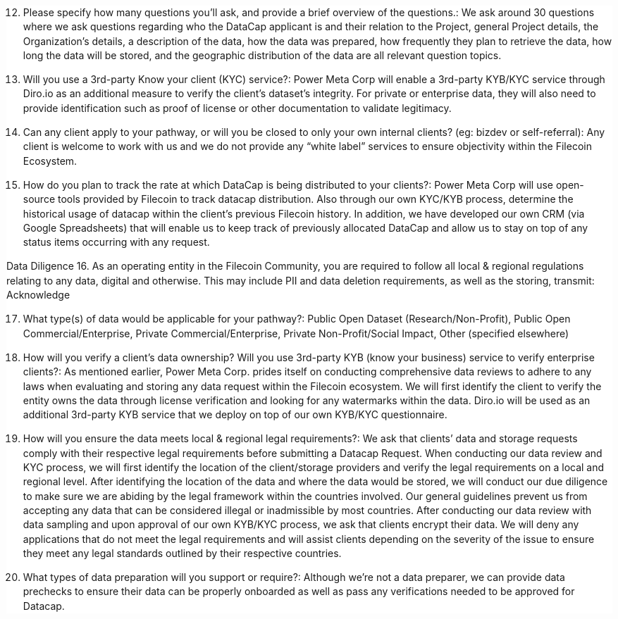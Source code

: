 12. Please specify how many questions you’ll ask, and provide a brief overview of the questions.:
We ask around 30 questions where we ask questions regarding who the DataCap applicant is and their relation to the Project, general Project details, the Organization’s details, a description of the data, how the data was prepared, how frequently they plan to retrieve the data, how long the data will be stored, and the geographic distribution of the data are all relevant question topics.

13. Will you use a 3rd-party Know your client (KYC) service?:
Power Meta Corp will enable a 3rd-party KYB/KYC service through Diro.io as an additional measure to verify the client’s dataset’s integrity. For private or enterprise data, they will also need to provide identification such as proof of license or other documentation to validate legitimacy.

14. Can any client apply to your pathway, or will you be closed to only your own internal clients? (eg: bizdev or self-referral):
Any client is welcome to work with us and we do not provide any “white label” services to ensure objectivity within the Filecoin Ecosystem.

15. How do you plan to track the rate at which DataCap is being distributed to your clients?:
Power Meta Corp will use open-source tools provided by Filecoin to track datacap distribution. Also through our own KYC/KYB process, determine the historical usage of datacap within the client’s previous Filecoin history. In addition, we have developed our own CRM (via Google Spreadsheets) that will enable us to keep track of previously allocated DataCap and allow us to stay on top of any status items occurring with any request.

Data Diligence
16. As an operating entity in the Filecoin Community, you are required to follow all local & regional regulations relating to any data, digital and otherwise. This may include PII and data deletion requirements, as well as the storing, transmit:
Acknowledge

17. What type(s) of data would be applicable for your pathway?:
Public Open Dataset (Research/Non-Profit), Public Open Commercial/Enterprise, Private Commercial/Enterprise, Private Non-Profit/Social Impact, Other (specified elsewhere)

18. How will you verify a client’s data ownership? Will you use 3rd-party KYB (know your business) service to verify enterprise clients?:
As mentioned earlier, Power Meta Corp. prides itself on conducting comprehensive data reviews to adhere to any laws when evaluating and storing any data request within the Filecoin ecosystem. We will first identify the client to verify the entity owns the data through license verification and looking for any watermarks within the data. Diro.io will be used as an additional 3rd-party KYB service that we deploy on top of our own KYB/KYC questionnaire.

19. How will you ensure the data meets local & regional legal requirements?:
We ask that clients’ data and storage requests comply with their respective legal requirements before submitting a Datacap Request. When conducting our data review and KYC process, we will first identify the location of the client/storage providers and verify the legal requirements on a local and regional level. After identifying the location of the data and where the data would be stored, we will conduct our due diligence to make sure we are abiding by the legal framework within the countries involved. Our general guidelines prevent us from accepting any data that can be considered illegal or inadmissible by most countries. After conducting our data review with data sampling and upon approval of our own KYB/KYC process, we ask that clients encrypt their data. We will deny any applications that do not meet the legal requirements and will assist clients depending on the severity of the issue to ensure they meet any legal standards outlined by their respective countries.

20. What types of data preparation will you support or require?:
Although we’re not a data preparer, we can provide data prechecks to ensure their data can be properly onboarded as well as pass any verifications needed to be approved for Datacap.

